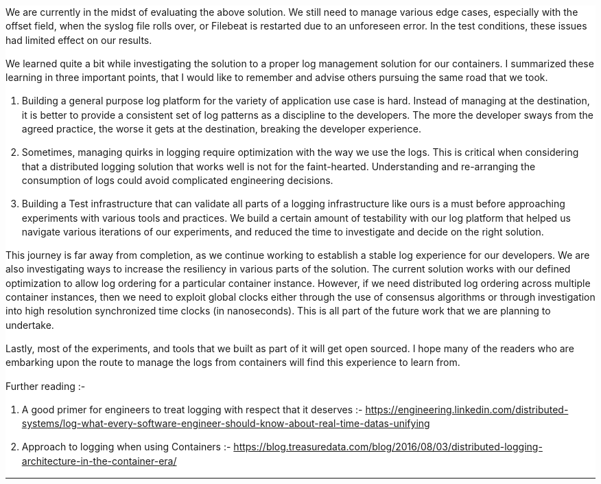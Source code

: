 We are currently in the midst of evaluating the above solution. We still need to manage various edge cases, especially with the offset field, when the syslog file rolls over, or Filebeat is restarted due to an unforeseen error. In the test conditions, these issues had limited effect on our results.

We learned quite a bit while investigating the solution to a proper log management solution for our containers. I summarized these learning in three important points, that I would like to remember and advise others pursuing the same road that we took.

1. Building a general purpose log platform for the variety of application use case is hard. Instead of managing at the destination, it is better to provide a consistent set of log patterns as a discipline to the developers. The more the developer sways from the agreed practice, the worse it gets at the destination, breaking the developer experience.

2. Sometimes, managing quirks in logging require optimization with the way we use the logs. This is critical when considering that a distributed logging solution that works well is not for the faint-hearted. Understanding and re-arranging the consumption of logs could avoid complicated engineering decisions.

3. Building a Test infrastructure that can validate all parts of a logging infrastructure like ours is a must before approaching experiments with various tools and practices. We build a certain amount of testability with our log platform that helped us navigate various iterations of our experiments, and reduced the time to investigate and decide on the right solution.

This journey is far away from completion, as we continue working to establish a stable log experience for our developers. We are also investigating ways to increase the resiliency in various parts of the solution. The current solution works with our defined optimization to allow log ordering for a particular container instance. However, if we need distributed log ordering across multiple container instances, then we need to exploit global clocks either through the use of consensus algorithms or through investigation into high resolution synchronized time clocks (in nanoseconds). This is all part of the future work that we are planning to undertake.

Lastly, most of the experiments, and tools that we built as part of it will get open sourced. I hope many of the readers who are embarking upon the route to manage the logs from containers will find this experience to learn from.

Further reading :-

1. A good primer for engineers to treat logging with respect that it deserves :- <a href="https://engineering.linkedin.com/distributed-systems/log-what-every-software-engineer-should-know-about-real-time-datas-unifying">https://engineering.linkedin.com/distributed-systems/log-what-every-software-engineer-should-know-about-real-time-datas-unifying</a>

2. Approach to logging when using Containers :- <a href="https://blog.treasuredata.com/blog/2016/08/03/distributed-logging-architecture-in-the-container-era/">https://blog.treasuredata.com/blog/2016/08/03/distributed-logging-architecture-in-the-container-era/</a>

-----



